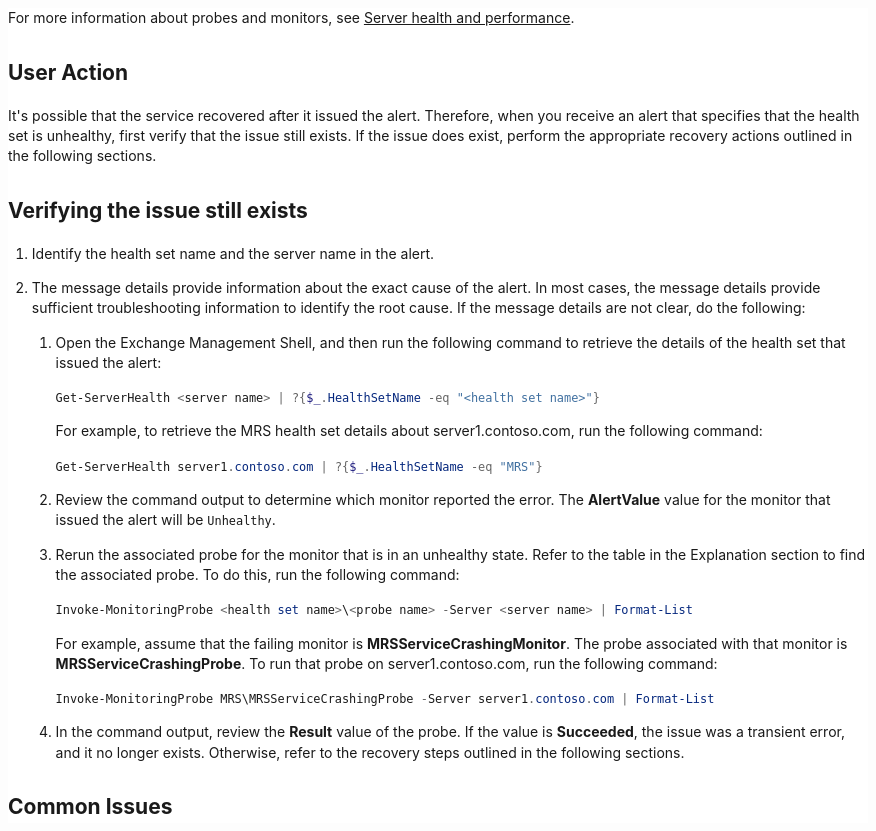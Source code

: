 For more information about probes and monitors, see [Server health and performance](https://docs.microsoft.com/exchange/server-health-and-performance-exchange-2013-help).

## User Action

It's possible that the service recovered after it issued the alert. Therefore, when you receive an alert that specifies that the health set is unhealthy, first verify that the issue still exists. If the issue does exist, perform the appropriate recovery actions outlined in the following sections.

## Verifying the issue still exists

1. Identify the health set name and the server name in the alert.

2. The message details provide information about the exact cause of the alert. In most cases, the message details provide sufficient troubleshooting information to identify the root cause. If the message details are not clear, do the following:

   1. Open the Exchange Management Shell, and then run the following command to retrieve the details of the health set that issued the alert:

      ```powershell
      Get-ServerHealth <server name> | ?{$_.HealthSetName -eq "<health set name>"}
      ```

      For example, to retrieve the MRS health set details about server1.contoso.com, run the following command:

      ```powershell
      Get-ServerHealth server1.contoso.com | ?{$_.HealthSetName -eq "MRS"}
      ```

   2. Review the command output to determine which monitor reported the error. The **AlertValue** value for the monitor that issued the alert will be `Unhealthy`.

   3. Rerun the associated probe for the monitor that is in an unhealthy state. Refer to the table in the Explanation section to find the associated probe. To do this, run the following command:

      ```powershell
      Invoke-MonitoringProbe <health set name>\<probe name> -Server <server name> | Format-List
      ```

      For example, assume that the failing monitor is **MRSServiceCrashingMonitor**. The probe associated with that monitor is **MRSServiceCrashingProbe**. To run that probe on server1.contoso.com, run the following command:

      ```powershell
      Invoke-MonitoringProbe MRS\MRSServiceCrashingProbe -Server server1.contoso.com | Format-List
      ```

   4. In the command output, review the **Result** value of the probe. If the value is **Succeeded**, the issue was a transient error, and it no longer exists. Otherwise, refer to the recovery steps outlined in the following sections.

## Common Issues
